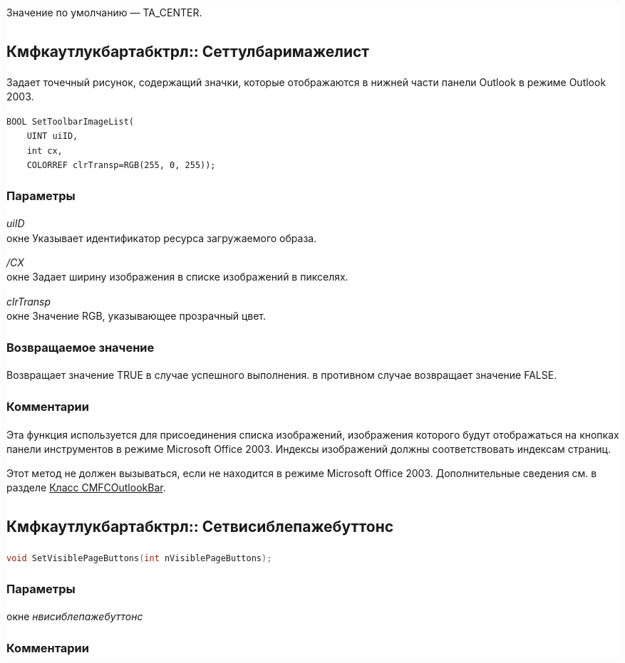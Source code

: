 Значение по умолчанию — TA_CENTER.

## <a name="cmfcoutlookbartabctrlsettoolbarimagelist"></a><a name="settoolbarimagelist"></a> Кмфкаутлукбартабктрл:: Сеттулбаримажелист

Задает точечный рисунок, содержащий значки, которые отображаются в нижней части панели Outlook в режиме Outlook 2003.

```
BOOL SetToolbarImageList(
    UINT uiID,
    int cx,
    COLORREF clrTransp=RGB(255, 0, 255));
```

### <a name="parameters"></a>Параметры

*uiID*<br/>
окне Указывает идентификатор ресурса загружаемого образа.

*/CX*<br/>
окне Задает ширину изображения в списке изображений в пикселях.

*clrTransp*<br/>
окне Значение RGB, указывающее прозрачный цвет.

### <a name="return-value"></a>Возвращаемое значение

Возвращает значение TRUE в случае успешного выполнения. в противном случае возвращает значение FALSE.

### <a name="remarks"></a>Комментарии

Эта функция используется для присоединения списка изображений, изображения которого будут отображаться на кнопках панели инструментов в режиме Microsoft Office 2003. Индексы изображений должны соответствовать индексам страниц.

Этот метод не должен вызываться, если не находится в режиме Microsoft Office 2003. Дополнительные сведения см. в разделе [Класс CMFCOutlookBar](../../mfc/reference/cmfcoutlookbar-class.md).

## <a name="cmfcoutlookbartabctrlsetvisiblepagebuttons"></a><a name="setvisiblepagebuttons"></a> Кмфкаутлукбартабктрл:: Сетвисиблепажебуттонс

```cpp
void SetVisiblePageButtons(int nVisiblePageButtons);
```

### <a name="parameters"></a>Параметры

окне *нвисиблепажебуттонс*<br/>

### <a name="remarks"></a>Комментарии
